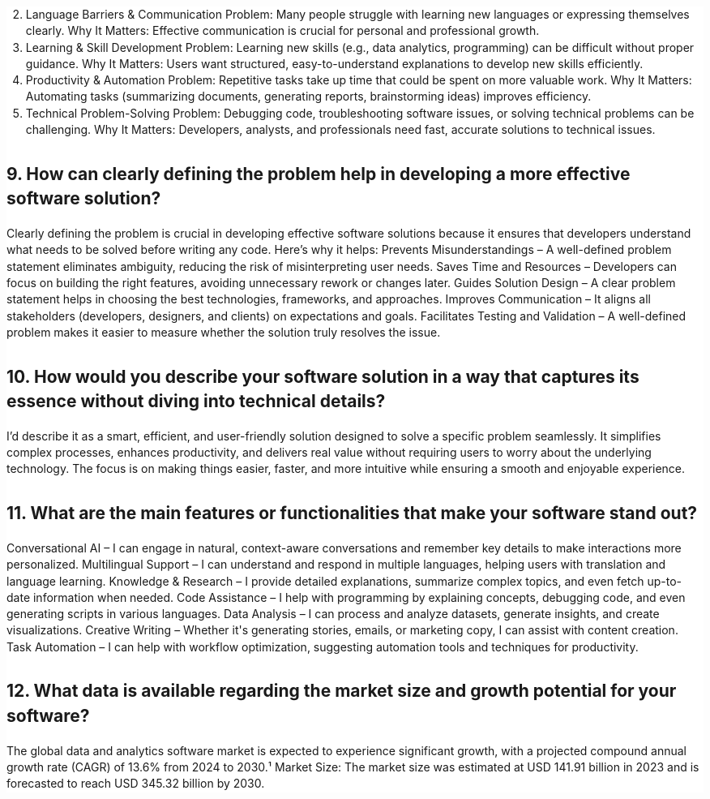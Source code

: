 2. Language Barriers & Communication
Problem: Many people struggle with learning new languages or expressing themselves clearly.
Why It Matters: Effective communication is crucial for personal and professional growth.
3. Learning & Skill Development
Problem: Learning new skills (e.g., data analytics, programming) can be difficult without proper guidance.
Why It Matters: Users want structured, easy-to-understand explanations to develop new skills efficiently.
4. Productivity & Automation
Problem: Repetitive tasks take up time that could be spent on more valuable work.
Why It Matters: Automating tasks (summarizing documents, generating reports, brainstorming ideas) improves efficiency.
5. Technical Problem-Solving
Problem: Debugging code, troubleshooting software issues, or solving technical problems can be challenging.
Why It Matters: Developers, analysts, and professionals need fast, accurate solutions to technical issues.
## 9. How can clearly defining the problem help in developing a more effective software solution?
Clearly defining the problem is crucial in developing effective software solutions because it ensures that developers understand what needs to be solved before writing any code. Here’s why it helps:
Prevents Misunderstandings – A well-defined problem statement eliminates ambiguity, reducing the risk of misinterpreting user needs.
Saves Time and Resources – Developers can focus on building the right features, avoiding unnecessary rework or changes later.
Guides Solution Design – A clear problem statement helps in choosing the best technologies, frameworks, and approaches.
Improves Communication – It aligns all stakeholders (developers, designers, and clients) on expectations and goals.
Facilitates Testing and Validation – A well-defined problem makes it easier to measure whether the solution truly resolves the issue.
## 10. How would you describe your software solution in a way that captures its essence without diving into technical details?
I’d describe it as a smart, efficient, and user-friendly solution designed to solve a specific problem seamlessly. It simplifies complex processes, enhances productivity, and delivers real value without requiring users to worry about the underlying technology. The focus is on making things easier, faster, and more intuitive while ensuring a smooth and enjoyable experience.
## 11. What are the main features or functionalities that make your software stand out?
Conversational AI – I can engage in natural, context-aware conversations and remember key details to make interactions more personalized.
Multilingual Support – I can understand and respond in multiple languages, helping users with translation and language learning.
Knowledge & Research – I provide detailed explanations, summarize complex topics, and even fetch up-to-date information when needed.
Code Assistance – I help with programming by explaining concepts, debugging code, and even generating scripts in various languages.
Data Analysis – I can process and analyze datasets, generate insights, and create visualizations.
Creative Writing – Whether it's generating stories, emails, or marketing copy, I can assist with content creation.
Task Automation – I can help with workflow optimization, suggesting automation tools and techniques for productivity.
## 12. What data is available regarding the market size and growth potential for your software?
The global data and analytics software market is expected to experience significant growth, with a projected compound annual growth rate (CAGR) of 13.6% from 2024 to 2030.¹
Market Size: The market size was estimated at USD 141.91 billion in 2023 and is forecasted to reach USD 345.32 billion by 2030.
